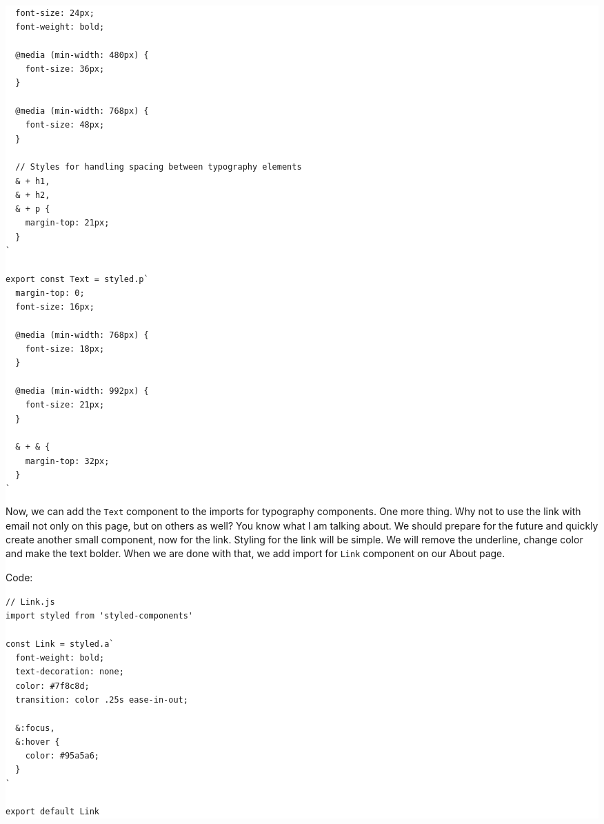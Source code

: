 ```
  font-size: 24px;
  font-weight: bold;

  @media (min-width: 480px) {
    font-size: 36px;
  }

  @media (min-width: 768px) {
    font-size: 48px;
  }

  // Styles for handling spacing between typography elements
  & + h1,
  & + h2,
  & + p {
    margin-top: 21px;
  }
`

export const Text = styled.p`
  margin-top: 0;
  font-size: 16px;

  @media (min-width: 768px) {
    font-size: 18px;
  }

  @media (min-width: 992px) {
    font-size: 21px;
  }

  & + & {
    margin-top: 32px;
  }
`
```

Now, we can add the `Text` component to the imports for typography components. One more thing. Why not to use the link with email not only on this page, but on others as well? You know what I am talking about. We should prepare for the future and quickly create another small component, now for the link. Styling for the link will be simple. We will remove the underline, change color and make the text bolder. When we are done with that, we add import for `Link` component on our About page.

Code:
```
// Link.js
import styled from 'styled-components'

const Link = styled.a`
  font-weight: bold;
  text-decoration: none;
  color: #7f8c8d;
  transition: color .25s ease-in-out;

  &:focus,
  &:hover {
    color: #95a5a6;
  }
`

export default Link
```
